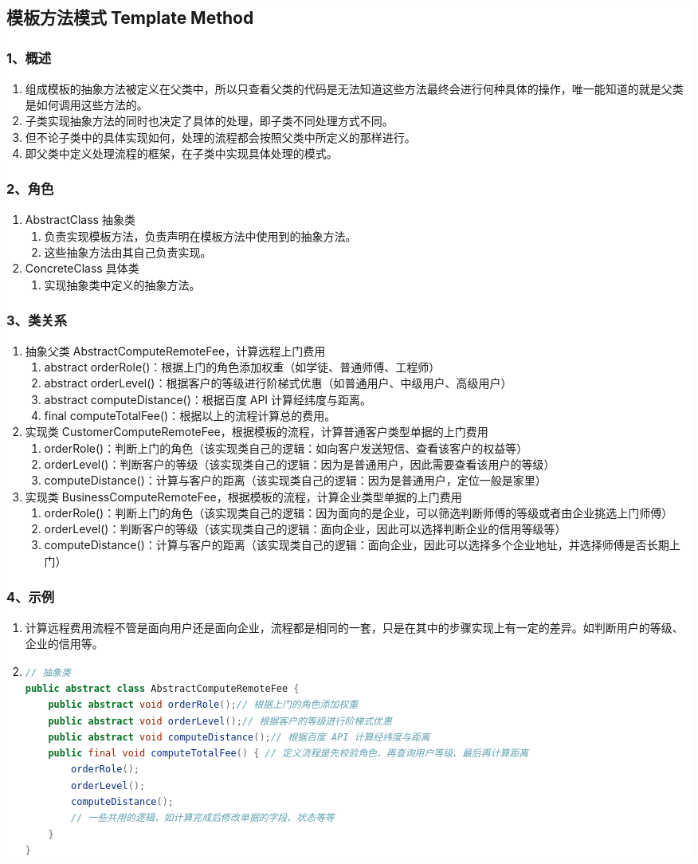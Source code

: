 ## 模板方法模式 Template Method

### 1、概述

1. 组成模板的抽象方法被定义在父类中，所以只查看父类的代码是无法知道这些方法最终会进行何种具体的操作，唯一能知道的就是父类是如何调用这些方法的。
2. 子类实现抽象方法的同时也决定了具体的处理，即子类不同处理方式不同。
3. 但不论子类中的具体实现如何，处理的流程都会按照父类中所定义的那样进行。
4. 即父类中定义处理流程的框架，在子类中实现具体处理的模式。

### 2、角色

1. AbstractClass 抽象类
    1. 负责实现模板方法，负责声明在模板方法中使用到的抽象方法。
    2. 这些抽象方法由其自己负责实现。
2. ConcreteClass 具体类
    1. 实现抽象类中定义的抽象方法。

### 3、类关系

1. 抽象父类 AbstractComputeRemoteFee，计算远程上门费用
    1. abstract orderRole()：根据上门的角色添加权重（如学徒、普通师傅、工程师）
    2. abstract orderLevel()：根据客户的等级进行阶梯式优惠（如普通用户、中级用户、高级用户）
    3. abstract computeDistance()：根据百度 API 计算经纬度与距离。
    4. final computeTotalFee()：根据以上的流程计算总的费用。
2. 实现类 CustomerComputeRemoteFee，根据模板的流程，计算普通客户类型单据的上门费用
    1. orderRole()：判断上门的角色（该实现类自己的逻辑：如向客户发送短信、查看该客户的权益等）
    2. orderLevel()：判断客户的等级（该实现类自己的逻辑：因为是普通用户，因此需要查看该用户的等级）
    3. computeDistance()：计算与客户的距离（该实现类自己的逻辑：因为是普通用户，定位一般是家里）
3. 实现类 BusinessComputeRemoteFee，根据模板的流程，计算企业类型单据的上门费用
    1. orderRole()：判断上门的角色（该实现类自己的逻辑：因为面向的是企业，可以筛选判断师傅的等级或者由企业挑选上门师傅）
    2. orderLevel()：判断客户的等级（该实现类自己的逻辑：面向企业，因此可以选择判断企业的信用等级等）
    3. computeDistance()：计算与客户的距离（该实现类自己的逻辑：面向企业，因此可以选择多个企业地址，并选择师傅是否长期上门）

### 4、示例

1. 计算远程费用流程不管是面向用户还是面向企业，流程都是相同的一套，只是在其中的步骤实现上有一定的差异。如判断用户的等级、企业的信用等。

2. 
    ```java
    // 抽象类
    public abstract class AbstractComputeRemoteFee {
        public abstract void orderRole();// 根据上门的角色添加权重
        public abstract void orderLevel();// 根据客户的等级进行阶梯式优惠
        public abstract void computeDistance();// 根据百度 API 计算经纬度与距离
        public final void computeTotalFee() { // 定义流程是先校验角色、再查询用户等级、最后再计算距离
            orderRole();
            orderLevel();
            computeDistance();
            // 一些共用的逻辑，如计算完成后修改单据的字段、状态等等
        }
    }
    ```
